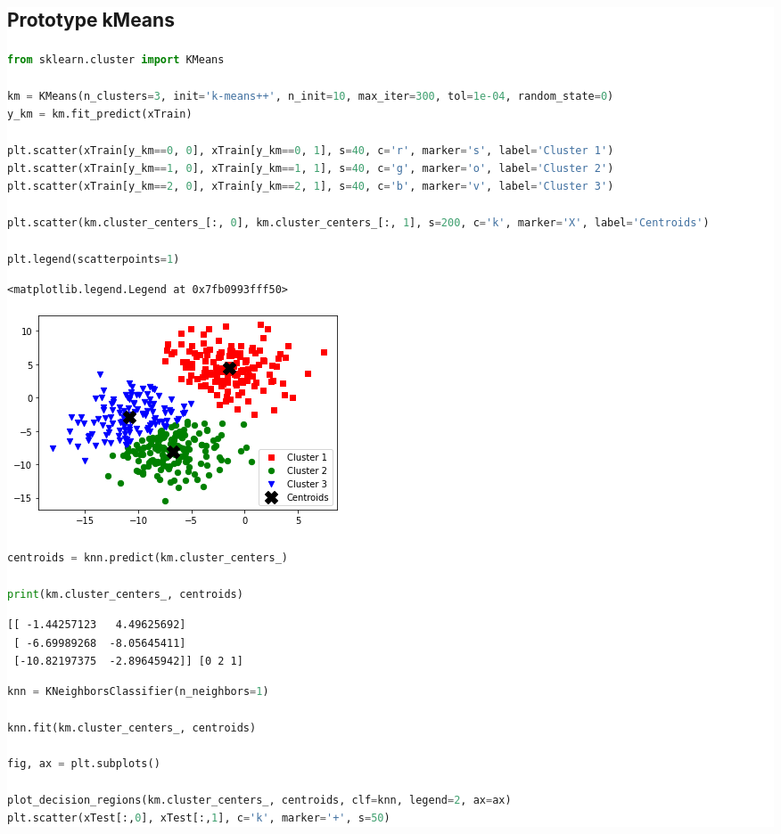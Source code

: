 
## Prototype kMeans


```python
from sklearn.cluster import KMeans

km = KMeans(n_clusters=3, init='k-means++', n_init=10, max_iter=300, tol=1e-04, random_state=0)
y_km = km.fit_predict(xTrain)

plt.scatter(xTrain[y_km==0, 0], xTrain[y_km==0, 1], s=40, c='r', marker='s', label='Cluster 1')
plt.scatter(xTrain[y_km==1, 0], xTrain[y_km==1, 1], s=40, c='g', marker='o', label='Cluster 2')
plt.scatter(xTrain[y_km==2, 0], xTrain[y_km==2, 1], s=40, c='b', marker='v', label='Cluster 3')

plt.scatter(km.cluster_centers_[:, 0], km.cluster_centers_[:, 1], s=200, c='k', marker='X', label='Centroids')

plt.legend(scatterpoints=1)
```




    <matplotlib.legend.Legend at 0x7fb0993fff50>




    
![png](images/07/output_16_1.png)
    



```python
centroids = knn.predict(km.cluster_centers_)

print(km.cluster_centers_, centroids)
```

    [[ -1.44257123   4.49625692]
     [ -6.69989268  -8.05645411]
     [-10.82197375  -2.89645942]] [0 2 1]



```python
knn = KNeighborsClassifier(n_neighbors=1)

knn.fit(km.cluster_centers_, centroids)

fig, ax = plt.subplots()

plot_decision_regions(km.cluster_centers_, centroids, clf=knn, legend=2, ax=ax)
plt.scatter(xTest[:,0], xTest[:,1], c='k', marker='+', s=50)
```
